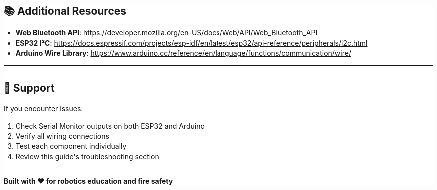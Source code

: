 
## 📚 Additional Resources

- **Web Bluetooth API**: https://developer.mozilla.org/en-US/docs/Web/API/Web_Bluetooth_API
- **ESP32 I²C**: https://docs.espressif.com/projects/esp-idf/en/latest/esp32/api-reference/peripherals/i2c.html
- **Arduino Wire Library**: https://www.arduino.cc/reference/en/language/functions/communication/wire/

---

## 🤝 Support

If you encounter issues:
1. Check Serial Monitor outputs on both ESP32 and Arduino
2. Verify all wiring connections
3. Test each component individually
4. Review this guide's troubleshooting section

---

**Built with ❤️ for robotics education and fire safety**
